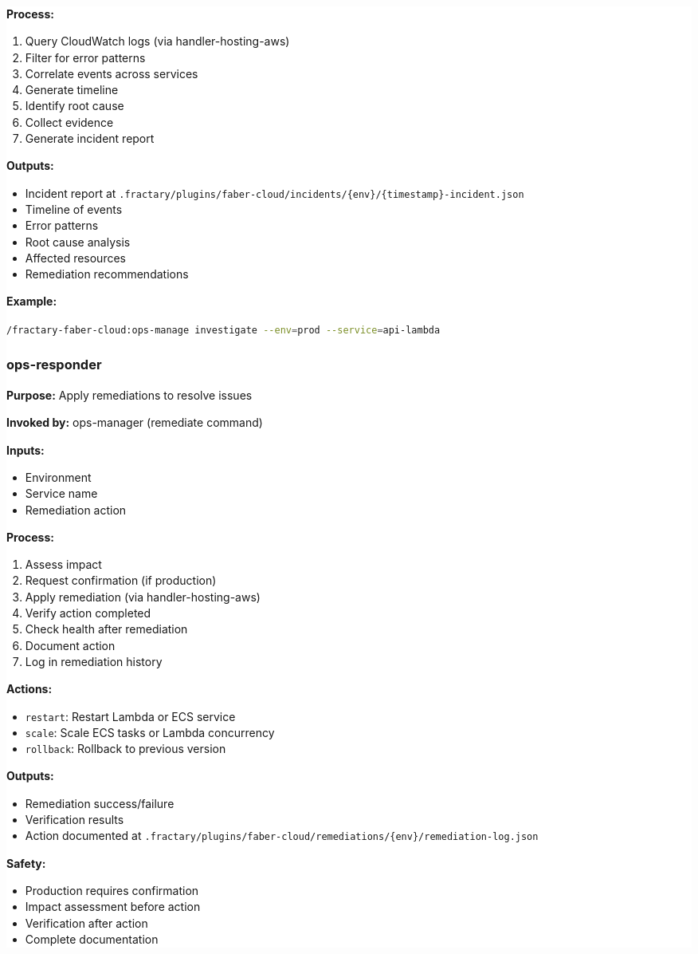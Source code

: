 **Process:**
1. Query CloudWatch logs (via handler-hosting-aws)
2. Filter for error patterns
3. Correlate events across services
4. Generate timeline
5. Identify root cause
6. Collect evidence
7. Generate incident report

**Outputs:**
- Incident report at `.fractary/plugins/faber-cloud/incidents/{env}/{timestamp}-incident.json`
- Timeline of events
- Error patterns
- Root cause analysis
- Affected resources
- Remediation recommendations

**Example:**
```bash
/fractary-faber-cloud:ops-manage investigate --env=prod --service=api-lambda
```

### ops-responder

**Purpose:** Apply remediations to resolve issues

**Invoked by:** ops-manager (remediate command)

**Inputs:**
- Environment
- Service name
- Remediation action

**Process:**
1. Assess impact
2. Request confirmation (if production)
3. Apply remediation (via handler-hosting-aws)
4. Verify action completed
5. Check health after remediation
6. Document action
7. Log in remediation history

**Actions:**
- `restart`: Restart Lambda or ECS service
- `scale`: Scale ECS tasks or Lambda concurrency
- `rollback`: Rollback to previous version

**Outputs:**
- Remediation success/failure
- Verification results
- Action documented at `.fractary/plugins/faber-cloud/remediations/{env}/remediation-log.json`

**Safety:**
- Production requires confirmation
- Impact assessment before action
- Verification after action
- Complete documentation
